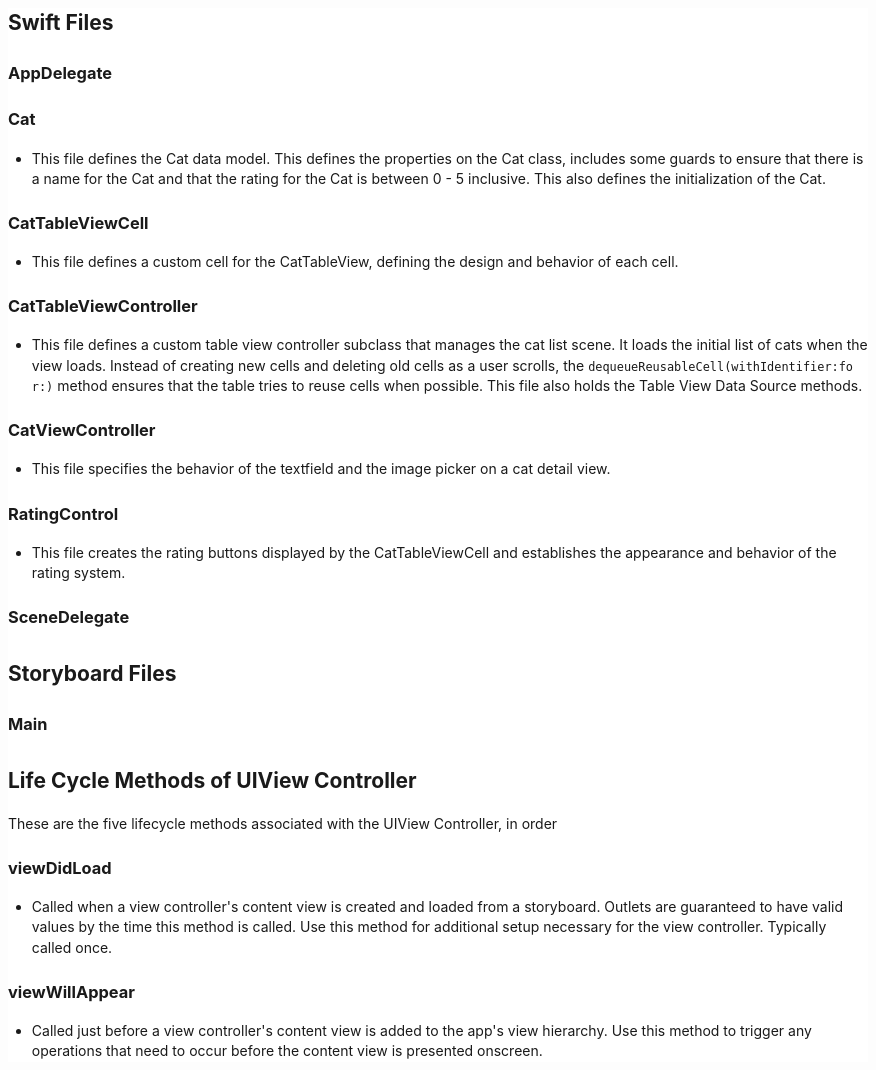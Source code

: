   

## Swift Files

### AppDelegate

### Cat
- This file defines the Cat data model.  This defines the properties on the Cat class, includes some guards to ensure that there is a name for the Cat and that the rating for the Cat is between 0 - 5 inclusive.  This also defines the initialization of the Cat.

### CatTableViewCell
- This file defines a custom cell for the CatTableView, defining the design and behavior of each cell.

### CatTableViewController
- This file defines a custom table view controller subclass that manages the cat list scene.  It loads the initial list of cats when the view loads.  Instead of creating new cells and deleting old cells as a user scrolls, the `dequeueReusableCell(withIdentifier:for:)` method ensures that the table tries to reuse cells when possible.  This file also holds the Table View Data Source methods.

### CatViewController
- This file specifies the behavior of the textfield and the image picker on a cat detail view.

### RatingControl
- This file creates the rating buttons displayed by the CatTableViewCell and establishes the appearance and behavior of the rating system.

### SceneDelegate

## Storyboard Files

### Main


## Life Cycle Methods of UIView Controller
These are the five lifecycle methods associated with the UIView Controller, in order

### viewDidLoad
- Called when a view controller's content view is created and loaded from a storyboard.  Outlets are guaranteed to have valid values by the time this method is called.  Use this method for additional setup necessary for the view controller.  Typically called once.

### viewWillAppear
- Called just before a view controller's content view is added to the app's view hierarchy.  Use this method to trigger any operations that need to occur before the content view is presented onscreen.
